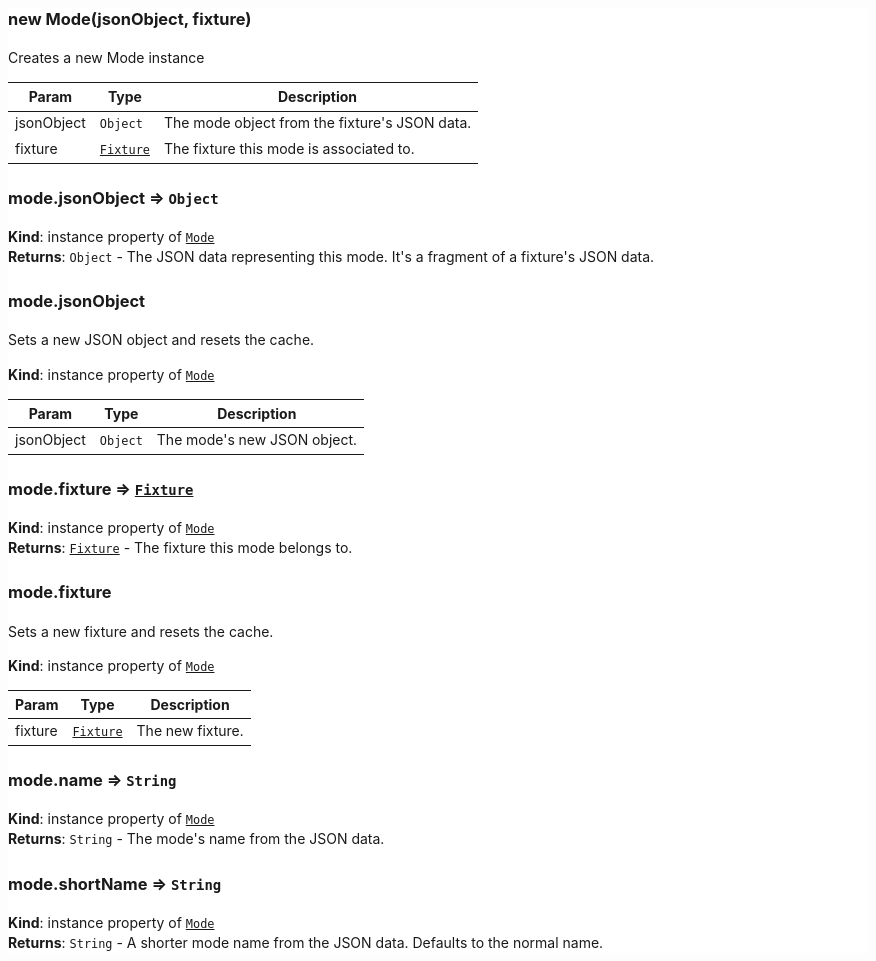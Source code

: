 <a name="new_Mode_new"></a>

### new Mode(jsonObject, fixture)
Creates a new Mode instance


| Param | Type | Description |
| --- | --- | --- |
| jsonObject | <code>Object</code> | The mode object from the fixture's JSON data. |
| fixture | [<code>Fixture</code>](#Fixture) | The fixture this mode is associated to. |

<a name="Mode+jsonObject"></a>

### mode.jsonObject ⇒ <code>Object</code>
**Kind**: instance property of [<code>Mode</code>](#Mode)  
**Returns**: <code>Object</code> - The JSON data representing this mode. It's a fragment of a fixture's JSON data.  
<a name="Mode+jsonObject"></a>

### mode.jsonObject
Sets a new JSON object and resets the cache.

**Kind**: instance property of [<code>Mode</code>](#Mode)  

| Param | Type | Description |
| --- | --- | --- |
| jsonObject | <code>Object</code> | The mode's new JSON object. |

<a name="Mode+fixture"></a>

### mode.fixture ⇒ [<code>Fixture</code>](#Fixture)
**Kind**: instance property of [<code>Mode</code>](#Mode)  
**Returns**: [<code>Fixture</code>](#Fixture) - The fixture this mode belongs to.  
<a name="Mode+fixture"></a>

### mode.fixture
Sets a new fixture and resets the cache.

**Kind**: instance property of [<code>Mode</code>](#Mode)  

| Param | Type | Description |
| --- | --- | --- |
| fixture | [<code>Fixture</code>](#Fixture) | The new fixture. |

<a name="Mode+name"></a>

### mode.name ⇒ <code>String</code>
**Kind**: instance property of [<code>Mode</code>](#Mode)  
**Returns**: <code>String</code> - The mode's name from the JSON data.  
<a name="Mode+shortName"></a>

### mode.shortName ⇒ <code>String</code>
**Kind**: instance property of [<code>Mode</code>](#Mode)  
**Returns**: <code>String</code> - A shorter mode name from the JSON data. Defaults to the normal name.  
<a name="Mode+hasShortName"></a>
